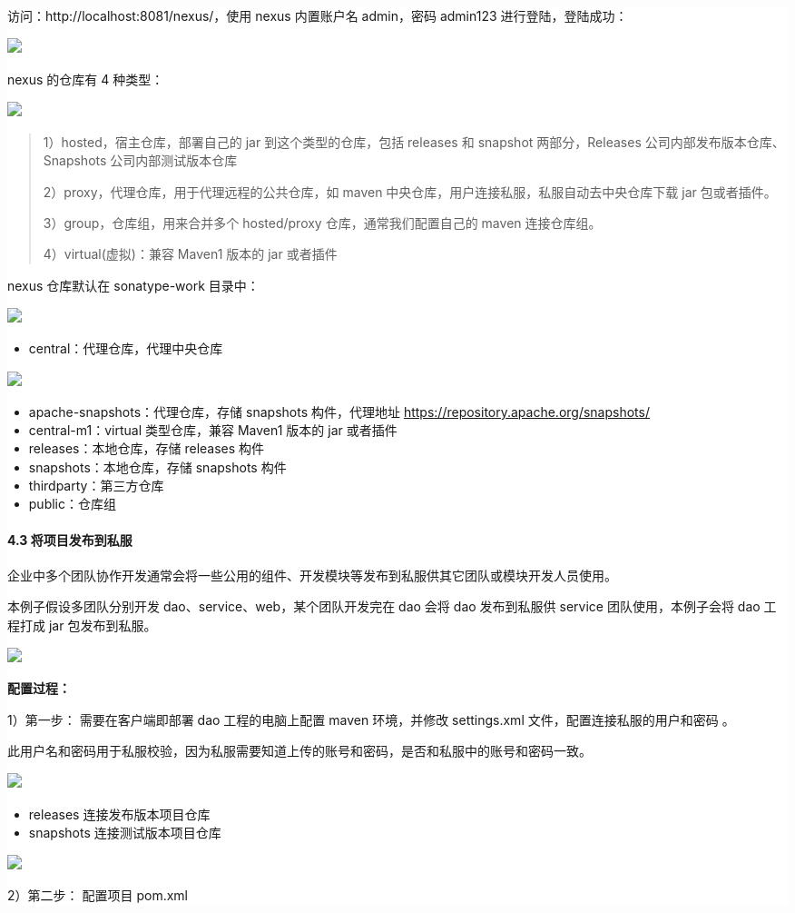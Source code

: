 访问：http://localhost:8081/nexus/，使用 nexus 内置账户名 admin，密码 admin123 进行登陆，登陆成功：

![](https://img-1256179949.cos.ap-shanghai.myqcloud.com/18-9-2-11559037.jpg)

nexus 的仓库有 4 种类型：

![](https://img-1256179949.cos.ap-shanghai.myqcloud.com/18-9-2-78429484.jpg)

> 1）hosted，宿主仓库，部署自己的 jar 到这个类型的仓库，包括 releases 和 snapshot 两部分，Releases 公司内部发布版本仓库、 Snapshots 公司内部测试版本仓库
>
> 2）proxy，代理仓库，用于代理远程的公共仓库，如 maven 中央仓库，用户连接私服，私服自动去中央仓库下载 jar 包或者插件。 
>
> 3）group，仓库组，用来合并多个 hosted/proxy 仓库，通常我们配置自己的 maven 连接仓库组。
>
> 4）virtual(虚拟)：兼容 Maven1 版本的 jar 或者插件 

nexus 仓库默认在 sonatype-work 目录中：

![](https://img-1256179949.cos.ap-shanghai.myqcloud.com/18-9-2-90944452.jpg)

- central：代理仓库，代理中央仓库

![](https://img-1256179949.cos.ap-shanghai.myqcloud.com/18-9-2-79513157.jpg)



- apache-snapshots：代理仓库，存储 snapshots 构件，代理地址 https://repository.apache.org/snapshots/
- central-m1：virtual 类型仓库，兼容 Maven1 版本的 jar 或者插件
- releases：本地仓库，存储 releases 构件
- snapshots：本地仓库，存储 snapshots 构件
- thirdparty：第三方仓库
- public：仓库组

#### 4.3 将项目发布到私服

企业中多个团队协作开发通常会将一些公用的组件、开发模块等发布到私服供其它团队或模块开发人员使用。

本例子假设多团队分别开发 dao、service、web，某个团队开发完在 dao 会将 dao 发布到私服供 service 团队使用，本例子会将 dao 工程打成 jar 包发布到私服。

![](https://img-1256179949.cos.ap-shanghai.myqcloud.com/18-9-2-23576274.jpg)

**配置过程：**

1）第一步： 需要在客户端即部署 dao 工程的电脑上配置 maven 环境，并修改 settings.xml 文件，配置连接私服的用户和密码 。

此用户名和密码用于私服校验，因为私服需要知道上传的账号和密码，是否和私服中的账号和密码一致。

![](https://img-1256179949.cos.ap-shanghai.myqcloud.com/18-9-2-68382943.jpg)

- releases 连接发布版本项目仓库
- snapshots 连接测试版本项目仓库 

![](https://img-1256179949.cos.ap-shanghai.myqcloud.com/18-9-2-76042979.jpg)

2）第二步： 配置项目 pom.xml
